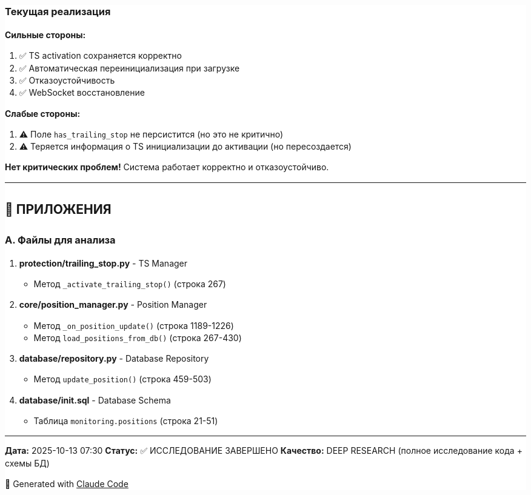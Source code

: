 ### Текущая реализация

**Сильные стороны:**
1. ✅ TS activation сохраняется корректно
2. ✅ Автоматическая переинициализация при загрузке
3. ✅ Отказоустойчивость
4. ✅ WebSocket восстановление

**Слабые стороны:**
1. ⚠️ Поле `has_trailing_stop` не персистится (но это не критично)
2. ⚠️ Теряется информация о TS инициализации до активации (но пересоздается)

**Нет критических проблем!** Система работает корректно и отказоустойчиво.

---

## 📝 ПРИЛОЖЕНИЯ

### A. Файлы для анализа

1. **protection/trailing_stop.py** - TS Manager
   - Метод `_activate_trailing_stop()` (строка 267)

2. **core/position_manager.py** - Position Manager
   - Метод `_on_position_update()` (строка 1189-1226)
   - Метод `load_positions_from_db()` (строка 267-430)

3. **database/repository.py** - Database Repository
   - Метод `update_position()` (строка 459-503)

4. **database/init.sql** - Database Schema
   - Таблица `monitoring.positions` (строка 21-51)

---

**Дата:** 2025-10-13 07:30
**Статус:** ✅ ИССЛЕДОВАНИЕ ЗАВЕРШЕНО
**Качество:** DEEP RESEARCH (полное исследование кода + схемы БД)

🤖 Generated with [Claude Code](https://claude.com/claude-code)
